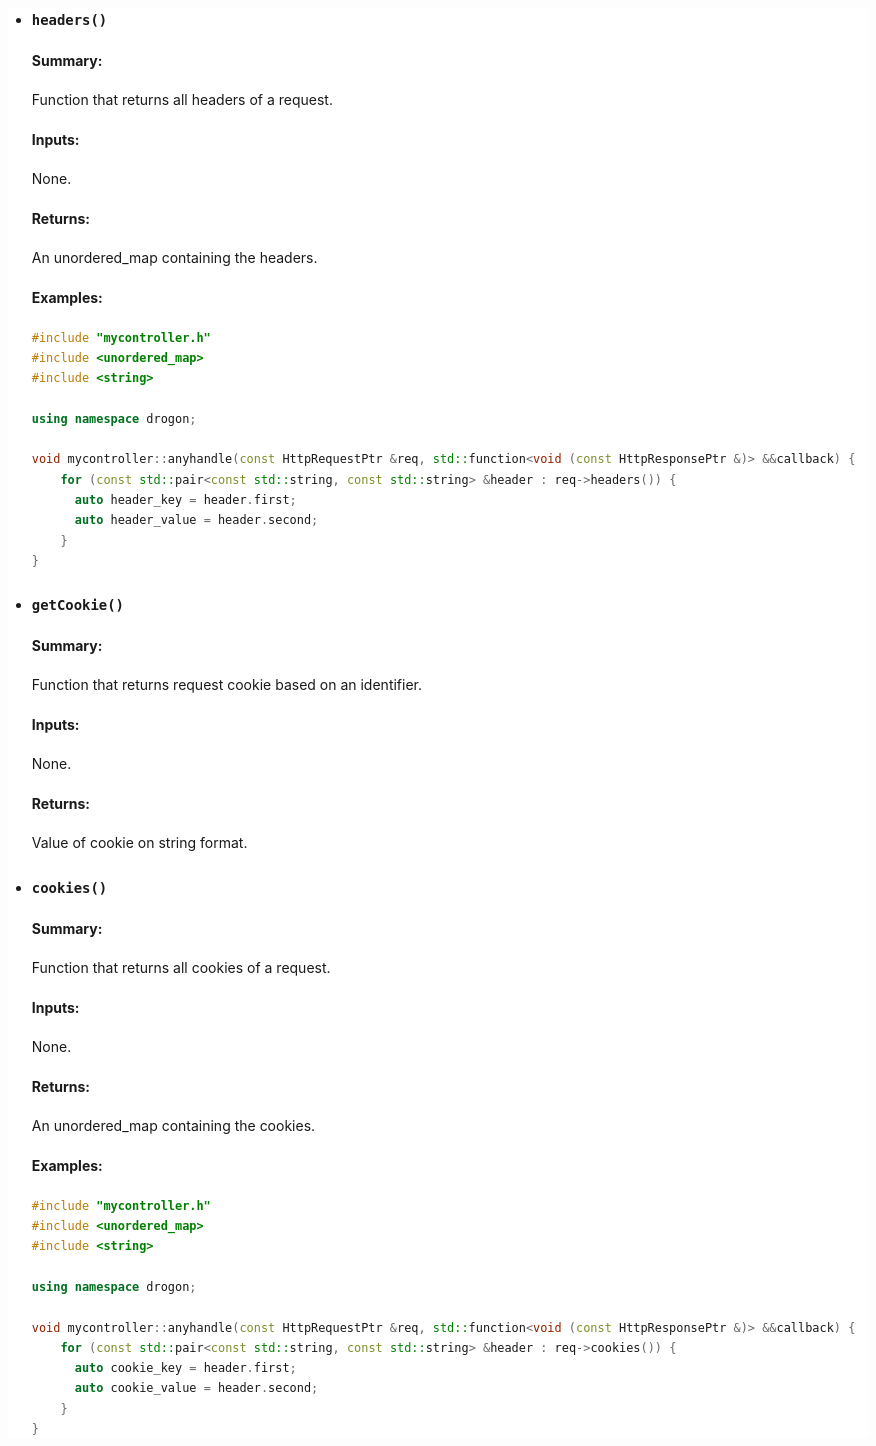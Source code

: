 - ### `headers()`

  #### Summary:
  Function that returns all headers of a request.

  #### Inputs:
  None.

  #### Returns:
  An unordered_map containing the headers. 

  #### Examples:
  ```c++
  #include "mycontroller.h"
  #include <unordered_map>
  #include <string>

  using namespace drogon;

  void mycontroller::anyhandle(const HttpRequestPtr &req, std::function<void (const HttpResponsePtr &)> &&callback) {
      for (const std::pair<const std::string, const std::string> &header : req->headers()) {
        auto header_key = header.first;
        auto header_value = header.second;
      }
  }
  ```

- ### `getCookie()`

  #### Summary:
  Function that returns request cookie based on an identifier.

  #### Inputs:
  None.

  #### Returns:
  Value of cookie on string format.

- ### `cookies()`

  #### Summary:
  Function that returns all cookies of a request.

  #### Inputs:
  None.

  #### Returns:
  An unordered_map containing the cookies. 

  #### Examples:
  ```c++
  #include "mycontroller.h"
  #include <unordered_map>
  #include <string>

  using namespace drogon;

  void mycontroller::anyhandle(const HttpRequestPtr &req, std::function<void (const HttpResponsePtr &)> &&callback) {
      for (const std::pair<const std::string, const std::string> &header : req->cookies()) {
        auto cookie_key = header.first;
        auto cookie_value = header.second;
      }
  }
  ```